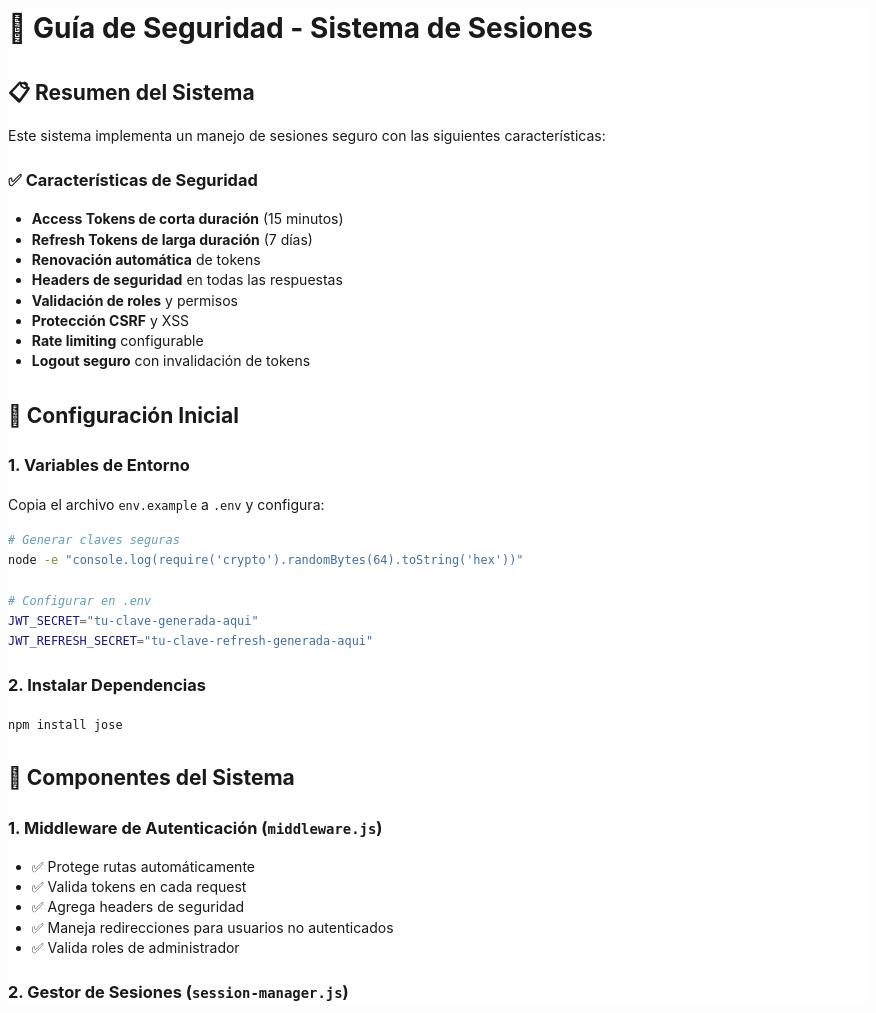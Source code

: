 # 🔐 Guía de Seguridad - Sistema de Sesiones

## 📋 Resumen del Sistema

Este sistema implementa un manejo de sesiones seguro con las siguientes características:

### ✅ **Características de Seguridad**

- **Access Tokens de corta duración** (15 minutos)
- **Refresh Tokens de larga duración** (7 días)
- **Renovación automática** de tokens
- **Headers de seguridad** en todas las respuestas
- **Validación de roles** y permisos
- **Protección CSRF** y XSS
- **Rate limiting** configurable
- **Logout seguro** con invalidación de tokens

## 🚀 **Configuración Inicial**

### 1. **Variables de Entorno**

Copia el archivo `env.example` a `.env` y configura:

```bash
# Generar claves seguras
node -e "console.log(require('crypto').randomBytes(64).toString('hex'))"

# Configurar en .env
JWT_SECRET="tu-clave-generada-aqui"
JWT_REFRESH_SECRET="tu-clave-refresh-generada-aqui"
```

### 2. **Instalar Dependencias**

```bash
npm install jose
```

## 🔧 **Componentes del Sistema**

### **1. Middleware de Autenticación (`middleware.js`)**

- ✅ Protege rutas automáticamente
- ✅ Valida tokens en cada request
- ✅ Agrega headers de seguridad
- ✅ Maneja redirecciones para usuarios no autenticados
- ✅ Valida roles de administrador

### **2. Gestor de Sesiones (`session-manager.js`)**
